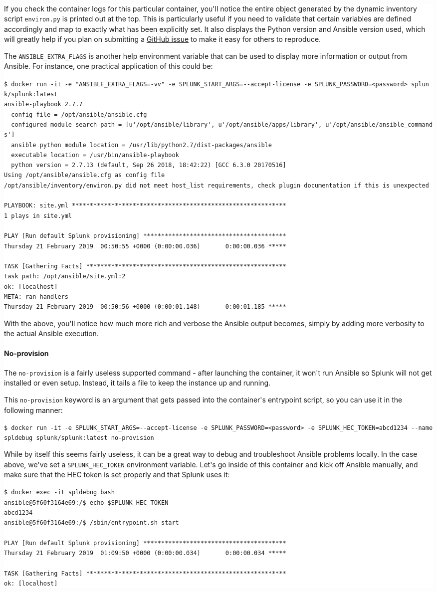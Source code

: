 If you check the container logs for this particular container, you'll notice the entire object generated by the dynamic inventory script `environ.py` is printed out at the top. This is particularly useful if you need to validate that certain variables are defined accordingly and map to exactly what has been explicitly set. It also displays the Python version and Ansible version used, which will greatly help if you plan on submitting a [GitHub issue](https://github.com/khulnasoft-lab/docker-splunk/issues) to make it easy for others to reproduce.

The `ANSIBLE_EXTRA_FLAGS` is another help environment variable that can be used to display more information or output from Ansible. For instance, one practical application of this could be:
```
$ docker run -it -e "ANSIBLE_EXTRA_FLAGS=-vv" -e SPLUNK_START_ARGS=--accept-license -e SPLUNK_PASSWORD=<password> splunk/splunk:latest
ansible-playbook 2.7.7
  config file = /opt/ansible/ansible.cfg
  configured module search path = [u'/opt/ansible/library', u'/opt/ansible/apps/library', u'/opt/ansible/ansible_commands']
  ansible python module location = /usr/lib/python2.7/dist-packages/ansible
  executable location = /usr/bin/ansible-playbook
  python version = 2.7.13 (default, Sep 26 2018, 18:42:22) [GCC 6.3.0 20170516]
Using /opt/ansible/ansible.cfg as config file
/opt/ansible/inventory/environ.py did not meet host_list requirements, check plugin documentation if this is unexpected

PLAYBOOK: site.yml ************************************************************
1 plays in site.yml

PLAY [Run default Splunk provisioning] ****************************************
Thursday 21 February 2019  00:50:55 +0000 (0:00:00.036)       0:00:00.036 *****

TASK [Gathering Facts] ********************************************************
task path: /opt/ansible/site.yml:2
ok: [localhost]
META: ran handlers
Thursday 21 February 2019  00:50:56 +0000 (0:00:01.148)       0:00:01.185 *****
```
With the above, you'll notice how much more rich and verbose the Ansible output becomes, simply by adding more verbosity to the actual Ansible execution.

#### No-provision
The `no-provision` is a fairly useless supported command - after launching the container, it won't run Ansible so Splunk will not get installed or even setup. Instead, it tails a file to keep the instance up and running.

This `no-provision` keyword is an argument that gets passed into the container's entrypoint script, so you can use it in the following manner:
```
$ docker run -it -e SPLUNK_START_ARGS=--accept-license -e SPLUNK_PASSWORD=<password> -e SPLUNK_HEC_TOKEN=abcd1234 --name spldebug splunk/splunk:latest no-provision
```

While by itself this seems fairly useless, it can be a great way to debug and troubleshoot Ansible problems locally. In the case above, we've set a `SPLUNK_HEC_TOKEN` environment variable. Let's go inside of this container and kick off Ansible manually, and make sure that the HEC token is set properly and that Splunk uses it:
```
$ docker exec -it spldebug bash
ansible@5f60f3164e69:/$ echo $SPLUNK_HEC_TOKEN
abcd1234
ansible@5f60f3164e69:/$ /sbin/entrypoint.sh start

PLAY [Run default Splunk provisioning] ****************************************
Thursday 21 February 2019  01:09:50 +0000 (0:00:00.034)       0:00:00.034 *****

TASK [Gathering Facts] ********************************************************
ok: [localhost]
```
